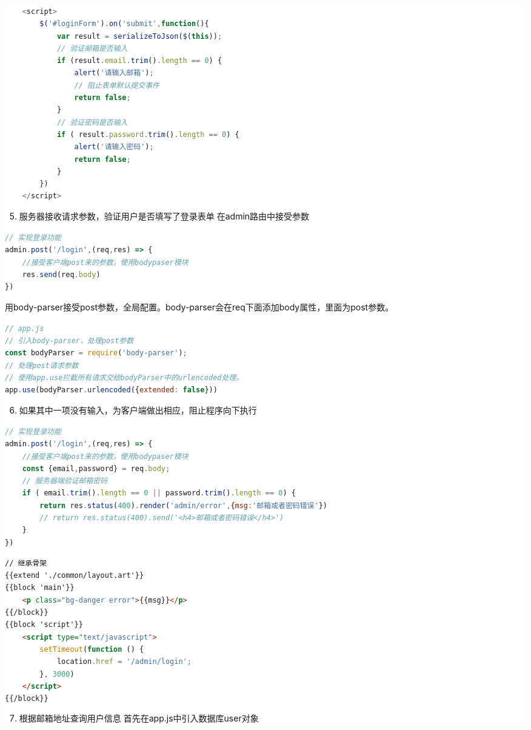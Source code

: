 ```js
    <script>
        $('#loginForm').on('submit',function(){
            var result = serializeToJson($(this));
            // 验证邮箱是否输入
            if (result.email.trim().length == 0) {
                alert('请输入邮箱');
                // 阻止表单默认提交事件
                return false;
            }
            // 验证密码是否输入
            if ( result.password.trim().length == 0) {
                alert('请输入密码');
                return false;
            }
        })
    </script>
```
5. 服务器接收请求参数，验证用户是否填写了登录表单
在admin路由中接受参数
```js
// 实现登录功能
admin.post('/login',(req,res) => {
    //接受客户端post来的参数，使用bodypaser模块
    res.send(req.body) 
})
```
用body-parser接受post参数，全局配置。body-parser会在req下面添加body属性，里面为post参数。
```js
// app.js
// 引入body-parser，处理post参数
const bodyParser = require('body-parser');
// 处理post请求参数
// 使用app.use拦截所有请求交给bodyParser中的urlencoded处理。
app.use(bodyParser.urlencoded({extended: false}))
```
6. 如果其中一项没有输入，为客户端做出相应，阻止程序向下执行
```js
// 实现登录功能
admin.post('/login',(req,res) => {
    //接受客户端post来的参数，使用bodypaser模块
    const {email,password} = req.body;
    // 服务器端验证邮箱密码
    if ( email.trim().length == 0 || password.trim().length == 0) {
        return res.status(400).render('admin/error',{msg:'邮箱或者密码错误'})
        // return res.status(400).send('<h4>邮箱或者密码错误</h4>')
    }
})
```
```html
// 继承骨架
{{extend './common/layout.art'}}
{{block 'main'}}
	<p class="bg-danger error">{{msg}}</p>
{{/block}}
{{block 'script'}}
	<script type="text/javascript">
		setTimeout(function () {
			location.href = '/admin/login';
		}, 3000)
	</script>
{{/block}}
```
7. 根据邮箱地址查询用户信息
首先在app.js中引入数据库user对象
```js
```
